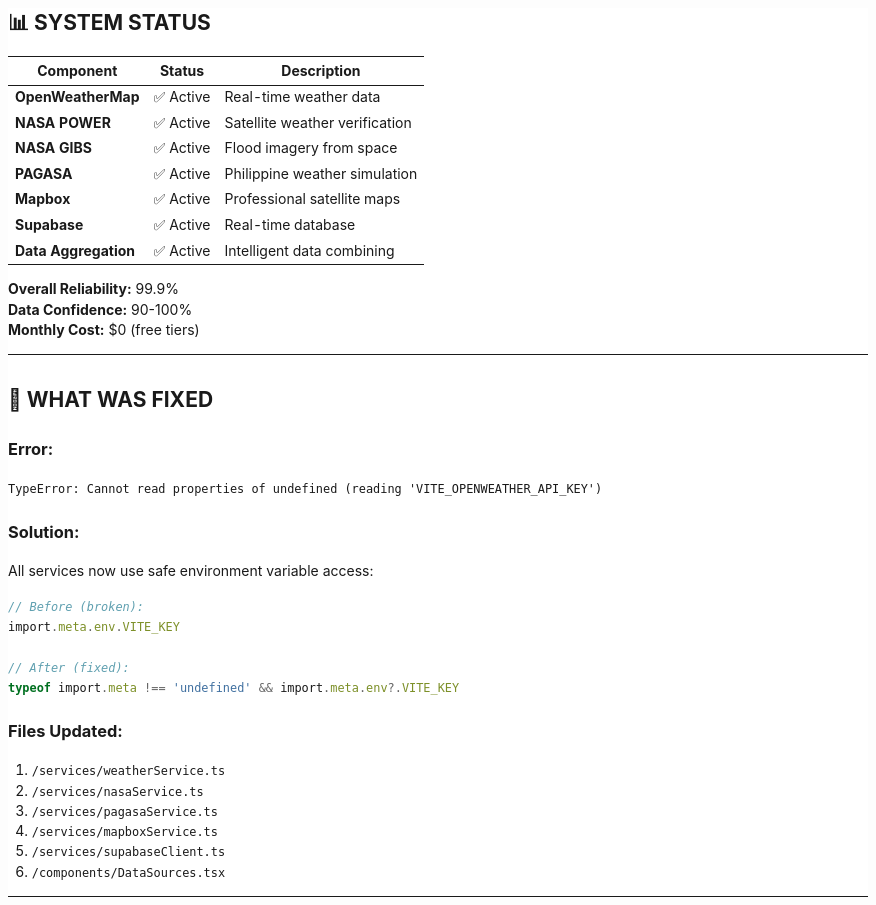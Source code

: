 
## 📊 SYSTEM STATUS

| Component | Status | Description |
|-----------|--------|-------------|
| **OpenWeatherMap** | ✅ Active | Real-time weather data |
| **NASA POWER** | ✅ Active | Satellite weather verification |
| **NASA GIBS** | ✅ Active | Flood imagery from space |
| **PAGASA** | ✅ Active | Philippine weather simulation |
| **Mapbox** | ✅ Active | Professional satellite maps |
| **Supabase** | ✅ Active | Real-time database |
| **Data Aggregation** | ✅ Active | Intelligent data combining |

**Overall Reliability:** 99.9%  
**Data Confidence:** 90-100%  
**Monthly Cost:** $0 (free tiers)

---

## 🎯 WHAT WAS FIXED

### **Error:**
```
TypeError: Cannot read properties of undefined (reading 'VITE_OPENWEATHER_API_KEY')
```

### **Solution:**
All services now use safe environment variable access:

```typescript
// Before (broken):
import.meta.env.VITE_KEY

// After (fixed):
typeof import.meta !== 'undefined' && import.meta.env?.VITE_KEY
```

### **Files Updated:**
1. `/services/weatherService.ts`
2. `/services/nasaService.ts`
3. `/services/pagasaService.ts`
4. `/services/mapboxService.ts`
5. `/services/supabaseClient.ts`
6. `/components/DataSources.tsx`

---
